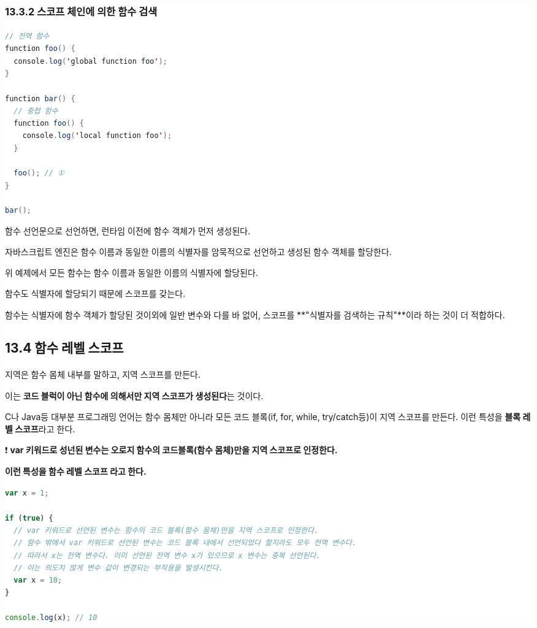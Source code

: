 
### 13.3.2 스코프 체인에 의한 함수 검색

```java
// 전역 함수
function foo() {
  console.log('global function foo');
}

function bar() {
  // 중첩 함수
  function foo() {
    console.log('local function foo');
  }

  foo(); // ①
}

bar();
```

함수 선언문으로 선언하면, 런타임 이전에 함수 객체가 먼저 생성된다.

자바스크립트 엔진은 함수 이름과 동일한 이름의 식별자를 암묵적으로 선언하고 생성된 함수 객체를 할당한다.

위 예제에서 모든 함수는 함수 이름과 동일한 이름의 식별자에 할당된다.

함수도 식별자에 할당되기 때문에 스코프를 갖는다.

함수는 식별자에 함수 객체가 할당된 것이외에 일반 변수와 다를 바 없어, 스코프를 **"식별자를 검색하는 규칙"**이라 하는 것이 더 적합하다.





## 13.4 함수 레벨 스코프

지역은 함수 몸체 내부를 말하고, 지역 스코프를 만든다.

이는 **코드 블럭이 아닌 함수에 의해서만 지역 스코프가 생성된다**는 것이다.



C나 Java등 대부분 프로그래밍 언어는 함수 몸체만 아니라 모든 코드 블록(if, for, while, try/catch등)이 지역 스코프를 만든다. 이런 특성을 **블록 레벨 스코프**라고 한다.

❗ **var 키워드로 성넌된 변수는 오로지 함수의 코드블록(함수 몸체)만을 지역 스코프로 인정한다.**

**이런 특성을 함수 레벨 스코프 라고 한다.**

```javascript
var x = 1;

if (true) {
  // var 키워드로 선언된 변수는 함수의 코드 블록(함수 몸체)만을 지역 스코프로 인정한다.
  // 함수 밖에서 var 키워드로 선언된 변수는 코드 블록 내에서 선언되었다 할지라도 모두 전역 변수다.
  // 따라서 x는 전역 변수다. 이미 선언된 전역 변수 x가 있으므로 x 변수는 중복 선언된다.
  // 이는 의도치 않게 변수 값이 변경되는 부작용을 발생시킨다.
  var x = 10;
}

console.log(x); // 10
```
